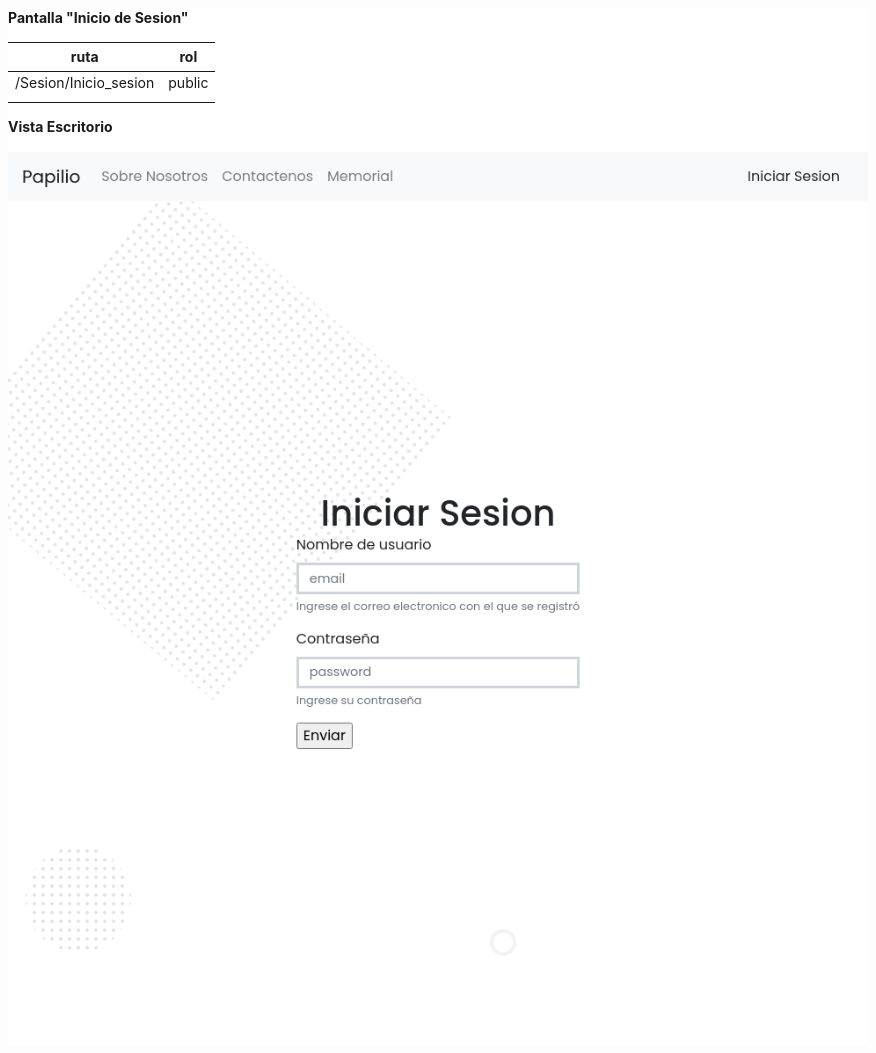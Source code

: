 

**Pantalla "Inicio de Sesion"**

| ruta                  | rol    |
| --------------------- | ------ |
| /Sesion/Inicio_sesion | public |
|                       |        |

**Vista Escritorio**

![inicio_public](./screenshot/d-p-inicio_sesion.png)
